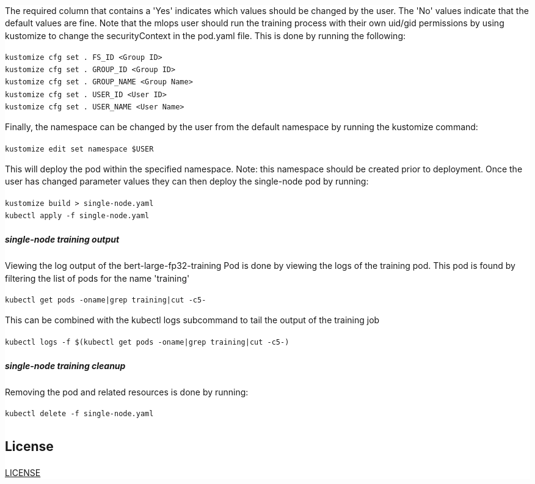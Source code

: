 The required column that contains a 'Yes' indicates which values should be changed by the user.
The 'No' values indicate that the default values are fine. Note that the mlops user should run the
training process with their own uid/gid permissions by using kustomize to change the securityContext in the pod.yaml file.
This is done by running the following:

```
kustomize cfg set . FS_ID <Group ID>
kustomize cfg set . GROUP_ID <Group ID>
kustomize cfg set . GROUP_NAME <Group Name>
kustomize cfg set . USER_ID <User ID>
kustomize cfg set . USER_NAME <User Name>
```

Finally, the namespace can be changed by the user from the default namespace by running the kustomize command:

```
kustomize edit set namespace $USER
```

This will deploy the pod within the specified namespace. Note: this namespace should be created prior to deployment.
Once the user has changed parameter values they can then deploy the single-node pod by running:

```
kustomize build > single-node.yaml
kubectl apply -f single-node.yaml
```

##### single-node training output

Viewing the log output of the bert-large-fp32-training Pod is done by viewing the logs of the 
training pod. This pod is found by filtering the list of pods for the name 'training'

```
kubectl get pods -oname|grep training|cut -c5-
```

This can be combined with the kubectl logs subcommand to tail the output of the training job

```
kubectl logs -f $(kubectl get pods -oname|grep training|cut -c5-)
```

##### single-node training cleanup

Removing the pod and related resources is done by running:

```
kubectl delete -f single-node.yaml
```


## License

[LICENSE](/LICENSE)

